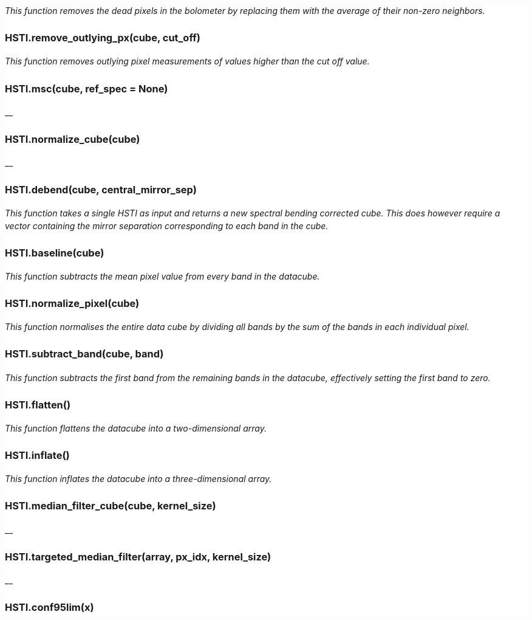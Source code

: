   _This function removes the dead pixels in the bolometer by replacing them with the average of their non-zero neighbors._

### HSTI.remove_outlying_px(cube, cut_off)

  _This function removes outlying pixel measurements of values higher than the cut off value._

### HSTI.msc(cube, ref_spec = None)

  __

### HSTI.normalize_cube(cube)

  __

### HSTI.debend(cube, central_mirror_sep)

  _This function takes a single HSTI as input and returns a new spectral bending corrected cube. This does however require a vector containing the mirror separation corresponding to each band in the cube._

### HSTI.baseline(cube)

  _This function subtracts the mean pixel value from every band in the datacube._

### HSTI.normalize_pixel(cube)

  _This function normalises the entire data cube by dividing all bands by the sum of the bands in each individual pixel._

### HSTI.subtract_band(cube, band)

  _This function subtracts the first band from the remaining bands in the datacube, effectively setting the first band to zero._

### HSTI.flatten()

  _This function flattens the datacube into a two-dimensional array._

### HSTI.inflate()

  _This function inflates the datacube into a three-dimensional array._

### HSTI.median_filter_cube(cube, kernel_size)

  __

### HSTI.targeted_median_filter(array, px_idx, kernel_size)

  __

### HSTI.conf95lim(x)

